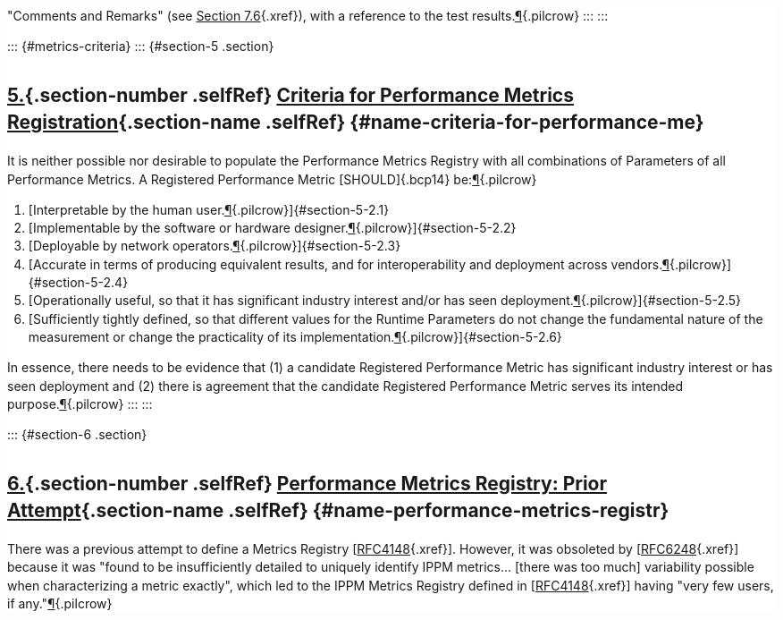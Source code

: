 \"Comments and Remarks\" (see [Section 7.6](#remarks){.xref}), with a
reference to the test results.[¶](#section-4.3-1){.pilcrow}
:::
:::

::: {#metrics-criteria}
::: {#section-5 .section}
## [5.](#section-5){.section-number .selfRef} [Criteria for Performance Metrics Registration](#name-criteria-for-performance-me){.section-name .selfRef} {#name-criteria-for-performance-me}

It is neither possible nor desirable to populate the Performance Metrics
Registry with all combinations of Parameters of all Performance Metrics.
A Registered Performance Metric [SHOULD]{.bcp14}
be:[¶](#section-5-1){.pilcrow}

1.  [Interpretable by the human
    user.[¶](#section-5-2.1){.pilcrow}]{#section-5-2.1}
2.  [Implementable by the software or hardware
    designer.[¶](#section-5-2.2){.pilcrow}]{#section-5-2.2}
3.  [Deployable by network
    operators.[¶](#section-5-2.3){.pilcrow}]{#section-5-2.3}
4.  [Accurate in terms of producing equivalent results, and for
    interoperability and deployment across
    vendors.[¶](#section-5-2.4){.pilcrow}]{#section-5-2.4}
5.  [Operationally useful, so that it has significant industry interest
    and/or has seen
    deployment.[¶](#section-5-2.5){.pilcrow}]{#section-5-2.5}
6.  [Sufficiently tightly defined, so that different values for the
    Runtime Parameters do not change the fundamental nature of the
    measurement or change the practicality of its
    implementation.[¶](#section-5-2.6){.pilcrow}]{#section-5-2.6}

In essence, there needs to be evidence that (1) a candidate Registered
Performance Metric has significant industry interest or has seen
deployment and (2) there is agreement that the candidate Registered
Performance Metric serves its intended
purpose.[¶](#section-5-3){.pilcrow}
:::
:::

::: {#section-6 .section}
## [6.](#section-6){.section-number .selfRef} [Performance Metrics Registry: Prior Attempt](#name-performance-metrics-registr){.section-name .selfRef} {#name-performance-metrics-registr}

There was a previous attempt to define a Metrics Registry
\[[RFC4148](#RFC4148){.xref}\]. However, it was obsoleted by
\[[RFC6248](#RFC6248){.xref}\] because it was \"found to be
insufficiently detailed to uniquely identify IPPM metrics\... \[there
was too much\] variability possible when characterizing a metric
exactly\", which led to the IPPM Metrics Registry defined in
\[[RFC4148](#RFC4148){.xref}\] having \"very few users, if
any.\"[¶](#section-6-1){.pilcrow}
